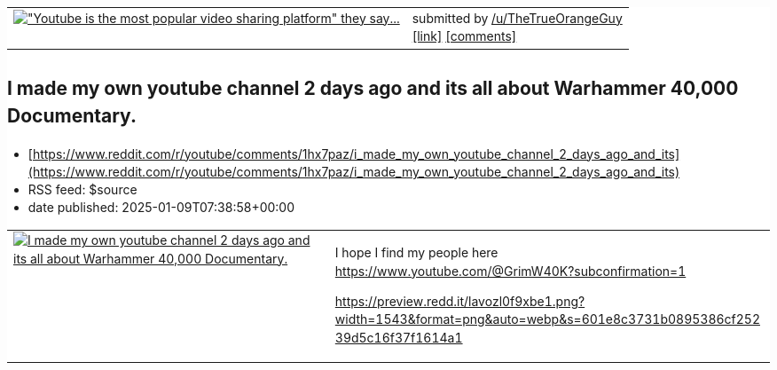 <table> <tr><td> <a href="https://www.reddit.com/r/youtube/comments/1hx8jfo/youtube_is_the_most_popular_video_sharing/"> <img src="https://preview.redd.it/ek2mch0jkxbe1.png?width=640&amp;crop=smart&amp;auto=webp&amp;s=dfeeb793c302c6f2bb06623e657a7f5867ee6a7a" alt="&quot;Youtube is the most popular video sharing platform&quot; they say..." title="&quot;Youtube is the most popular video sharing platform&quot; they say..." /> </a> </td><td> &#32; submitted by &#32; <a href="https://www.reddit.com/user/TheTrueOrangeGuy"> /u/TheTrueOrangeGuy </a> <br/> <span><a href="https://i.redd.it/ek2mch0jkxbe1.png">[link]</a></span> &#32; <span><a href="https://www.reddit.com/r/youtube/comments/1hx8jfo/youtube_is_the_most_popular_video_sharing/">[comments]</a></span> </td></tr></table>

## I made my own youtube channel 2 days ago and its all about Warhammer 40,000 Documentary.
 - [https://www.reddit.com/r/youtube/comments/1hx7paz/i_made_my_own_youtube_channel_2_days_ago_and_its](https://www.reddit.com/r/youtube/comments/1hx7paz/i_made_my_own_youtube_channel_2_days_ago_and_its)
 - RSS feed: $source
 - date published: 2025-01-09T07:38:58+00:00

<table> <tr><td> <a href="https://www.reddit.com/r/youtube/comments/1hx7paz/i_made_my_own_youtube_channel_2_days_ago_and_its/"> <img src="https://external-preview.redd.it/UFD-lHWv5swy6QyDfKN1sdX07lZx1oUJ7N2U3tJpIZ0.jpg?width=640&amp;crop=smart&amp;auto=webp&amp;s=ea7ca93debc568e23ba64d7234ce177a39786c2e" alt="I made my own youtube channel 2 days ago and its all about Warhammer 40,000 Documentary." title="I made my own youtube channel 2 days ago and its all about Warhammer 40,000 Documentary." /> </a> </td><td> <div class="md"><p>I hope I find my people here<br/> <a href="https://www.youtube.com/@GrimW40K?subconfirmation=1">https://www.youtube.com/@GrimW40K?subconfirmation=1</a></p> <p><a href="https://preview.redd.it/lavozl0f9xbe1.png?width=1543&amp;format=png&amp;auto=webp&amp;s=601e8c3731b0895386cf25239d5c16f37f1614a1">https://preview.redd.it/lavozl0f9xbe1.png?width=1543&amp;format=png&amp;auto=webp&amp;s=601e8c3731b0895386cf25239d5c16f37f1614a1</a></p> </div><!-- SC

## ui change in shorts
 - [https://www.reddit.com/r/youtube/comments/1hx7m7f/ui_change_in_shorts](https://www.reddit.com/r/youtube/comments/1hx7m7f/ui_change_in_shorts)
 - RSS feed: $source
 - date published: 2025-01-09T07:32:35+00:00

<table> <tr><td> <a href="https://www.reddit.com/r/youtube/comments/1hx7m7f/ui_change_in_shorts/"> <img src="https://preview.redd.it/425ktqfc8xbe1.jpeg?width=640&amp;crop=smart&amp;auto=webp&amp;s=4fd4ac8f6b6a90166a9f30c7daf8cbd75b710261" alt="ui change in shorts" title="ui change in shorts" /> </a> </td><td> &#32; submitted by &#32; <a href="https://www.reddit.com/user/bugpal_"> /u/bugpal_ </a> <br/> <span><a href="https://i.redd.it/425ktqfc8xbe1.jpeg">[link]</a></span> &#32; <span><a href="https://www.reddit.com/r/youtube/comments/1hx7m7f/ui_change_in_shorts/">[comments]</a></span> </td></tr></table>

## hey guys i have an issue with my account.
 - [https://www.reddit.com/r/youtube/comments/1hx7io4/hey_guys_i_have_an_issue_with_my_account](https://www.reddit.com/r/youtube/comments/1hx7io4/hey_guys_i_have_an_issue_with_my_account)
 - RSS feed: $source
 - date published: 2025-01-09T07:25:13+00:00

<div class="md"><p>im trying to access a youtube channel from over 7 years ago but dont know what email i possibly used is there absolutely no way i can find out? this sounds stupid i know but just wondering.</p> </div> &#32; submitted by &#32; <a href="https://www.reddit.com/user/JaredDestroyer"> /u/JaredDestroyer </a> <br/> <span><a href="https://www.reddit.com/r/youtube/comments/1hx7io4/hey_guys_i_have_an_issue_with_my_account/">[link]</a></span> &#32; <span><a href="https://www.reddit.com/r/youtube/comments/1hx7io4/hey_guys_i_have_an_issue_with_my_account/">[comments]</a></span>

## Need help with this
 - [https://www.reddit.com/r/youtube/comments/1hx7hrd/need_help_with_this](https://www.reddit.com/r/youtube/comments/1hx7hrd/need_help_with_this)
 - RSS feed: $source
 - date published: 2025-01-09T07:23:27+00:00

<table> <tr><td> <a href="https://www.reddit.com/r/youtube/comments/1hx7hrd/need_help_with_this/"> <img src="https://b.thumbs.redditmedia.com/XuitHHsb7DCH22D9EDyjgytFxcSbE1DqsNkZdM5mi8s.jpg" alt="Need help with this" title="Need help with this" /> </a> </td><td> <div class="md"><p>My YouTube picture in picture originally didn&#39;t have the white control panel beneath it. Can someone tell me how to restore it to just being a square again? </p> </div> &#32; submitted by &#32; <a href="https://www.reddit.com/user/RoosterFloyd"> /u/RoosterFloyd </a> <br/> <span><a href="https://www.reddit.com/gallery/1hx7hrd">[link]</a></span> &#32; <span><a href="https://www.reddit.com/r/youtube/comments/1hx7hrd/need_help_with_this/">[comments]</a></span> </td></tr></table>

## Bruh, Youtube conpletely replaced the 35 minute video I am watching to an Ad
 - [https://www.reddit.com/r/youtube/comments/1hx69rp/bruh_youtube_conpletely_replaced_the_35_minute](https://www.reddit.com/r/youtube/comments/1hx69rp/bruh_youtube_conpletely_replaced_the_35_minute)
 - RSS feed: $source
 - date published: 2025-01-09T05:58:50+00:00

